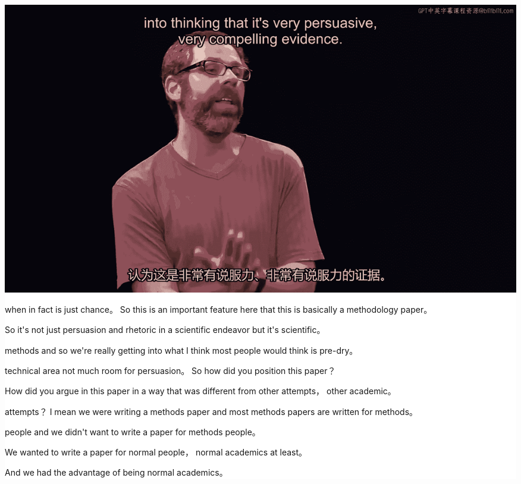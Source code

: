 ![](img/62b30b944513b40130cbd22cc1ee1775_9.png)

 when in fact is just chance。 So this is an important feature here that this is basically a methodology paper。

 So it's not just persuasion and rhetoric in a scientific endeavor but it's scientific。

 methods and so we're really getting into what I think most people would think is pre-dry。

 technical area not much room for persuasion。 So how did you position this paper？

 How did you argue in this paper in a way that was different from other attempts， other academic。

 attempts？ I mean we were writing a methods paper and most methods papers are written for methods。

 people and we didn't want to write a paper for methods people。

 We wanted to write a paper for normal people， normal academics at least。

 And we had the advantage of being normal academics。


